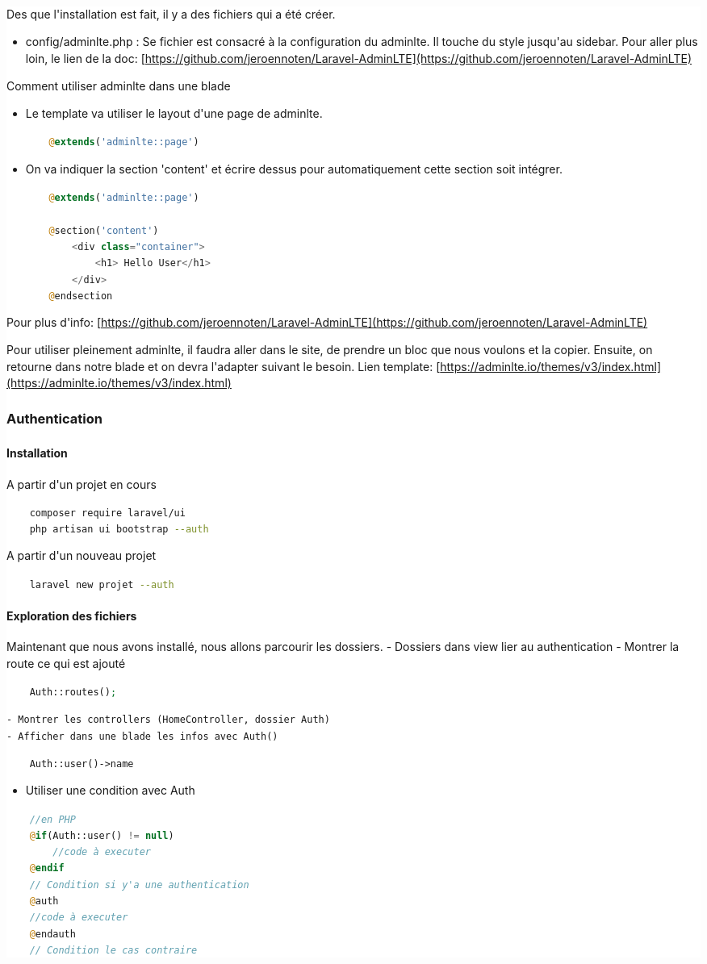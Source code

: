Des que l'installation est fait, il y a des fichiers qui a été créer. 
- config/adminlte.php : Se fichier est consacré à la configuration du adminlte. Il touche du style jusqu'au sidebar. Pour aller plus loin, le lien de la doc: [https://github.com/jeroennoten/Laravel-AdminLTE](https://github.com/jeroennoten/Laravel-AdminLTE)

Comment utiliser adminlte dans une blade
*  Le template va utiliser le layout d'une page de adminlte.
	
	````PHP
		@extends('adminlte::page')
	````

* On va indiquer la section 'content' et écrire dessus pour automatiquement cette section soit intégrer.
	````PHP
		@extends('adminlte::page')

		@section('content')
			<div class="container">
				<h1> Hello User</h1>
			</div>
		@endsection	
	````

Pour plus d'info: [https://github.com/jeroennoten/Laravel-AdminLTE](https://github.com/jeroennoten/Laravel-AdminLTE)

Pour utiliser pleinement adminlte, il faudra aller dans le site, de prendre un bloc que nous voulons et la copier. Ensuite, on retourne dans notre blade et on devra l'adapter suivant le besoin.
Lien template: [https://adminlte.io/themes/v3/index.html](https://adminlte.io/themes/v3/index.html)


### Authentication

#### Installation
A partir d'un projet en cours
````bash
	composer require laravel/ui
	php artisan ui bootstrap --auth
````
A partir d'un nouveau projet
````bash
	laravel new projet --auth
````

#### Exploration des fichiers
Maintenant que nous avons installé, nous allons parcourir les dossiers.
	- Dossiers dans view lier au authentication
	- Montrer la route ce qui est ajouté
````PHP
	Auth::routes();
````
	- Montrer les controllers (HomeController, dossier Auth)
	- Afficher dans une blade les infos avec Auth()
````PHP
	Auth::user()->name
````
* Utiliser une condition avec Auth
````PHP
	//en PHP
	@if(Auth::user() != null)
		//code à executer
	@endif
	// Condition si y'a une authentication
	@auth
	//code à executer
	@endauth	
	// Condition le cas contraire
````